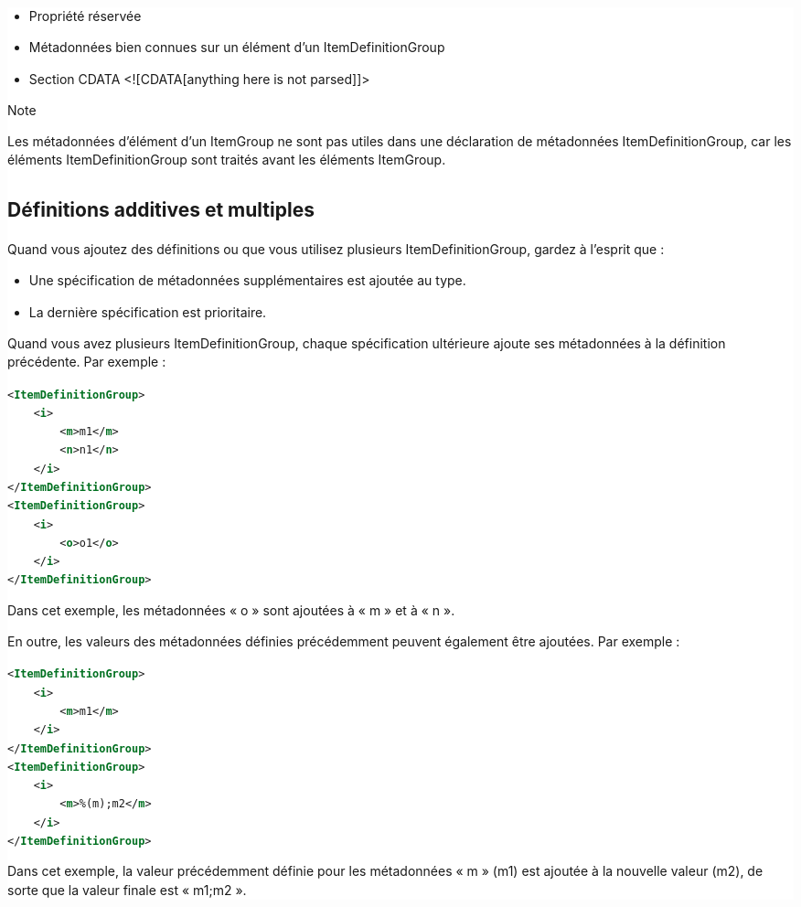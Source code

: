 - Propriété réservée

- Métadonnées bien connues sur un élément d’un ItemDefinitionGroup

- Section CDATA \<\!\[CDATA\[anything here is not parsed\]\]\>

> [!NOTE]
> Les métadonnées d’élément d’un ItemGroup ne sont pas utiles dans une déclaration de métadonnées ItemDefinitionGroup, car les éléments ItemDefinitionGroup sont traités avant les éléments ItemGroup.

## <a name="additive-and-multiple-definitions"></a>Définitions additives et multiples

Quand vous ajoutez des définitions ou que vous utilisez plusieurs ItemDefinitionGroup, gardez à l’esprit que :

- Une spécification de métadonnées supplémentaires est ajoutée au type.

- La dernière spécification est prioritaire.

Quand vous avez plusieurs ItemDefinitionGroup, chaque spécification ultérieure ajoute ses métadonnées à la définition précédente. Par exemple :

```xml
<ItemDefinitionGroup>
    <i>
        <m>m1</m>
        <n>n1</n>
    </i>
</ItemDefinitionGroup>
<ItemDefinitionGroup>
    <i>
        <o>o1</o>
    </i>
</ItemDefinitionGroup>
```

Dans cet exemple, les métadonnées « o » sont ajoutées à « m » et à « n ».

En outre, les valeurs des métadonnées définies précédemment peuvent également être ajoutées. Par exemple :

```xml
<ItemDefinitionGroup>
    <i>
        <m>m1</m>
    </i>
</ItemDefinitionGroup>
<ItemDefinitionGroup>
    <i>
        <m>%(m);m2</m>
    </i>
</ItemDefinitionGroup>
```

Dans cet exemple, la valeur précédemment définie pour les métadonnées « m » \(m1\) est ajoutée à la nouvelle valeur \(m2\), de sorte que la valeur finale est « m1;m2 ».
